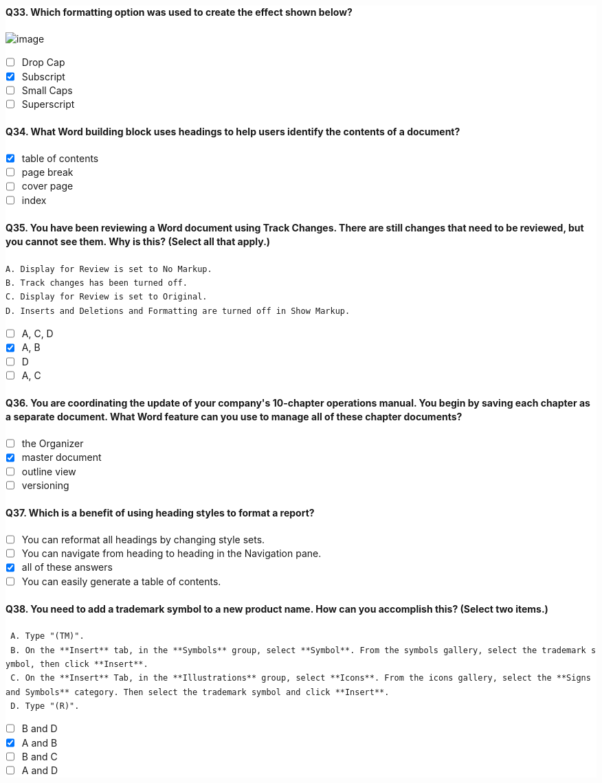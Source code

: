 #### Q33. Which formatting option was used to create the effect shown below?

![image](images/004.png)

- [ ] Drop Cap
- [x] Subscript
- [ ] Small Caps
- [ ] Superscript

#### Q34. What Word building block uses headings to help users identify the contents of a document?
- [x] table of contents
- [ ] page break
- [ ] cover page
- [ ] index

#### Q35. You have been reviewing a Word document using Track Changes. There are still changes that need to be reviewed, but you cannot see them. Why is this? (Select all that apply.) 
```
A. Display for Review is set to No Markup.
B. Track changes has been turned off.
C. Display for Review is set to Original.
D. Inserts and Deletions and Formatting are turned off in Show Markup.
```
- [ ] A, C, D
- [x] A, B
- [ ] D
- [ ] A, C

#### Q36. You are coordinating the update of your company's 10-chapter operations manual. You begin by saving each chapter as a separate document. What Word feature can you use to manage all of these chapter documents?
- [ ] the Organizer
- [x] master document
- [ ] outline view
- [ ] versioning

#### Q37. Which is a benefit of using heading styles to format a report?
- [ ] You can reformat all headings by changing style sets.
- [ ] You can navigate from heading to heading in the Navigation pane.
- [x] all of these answers
- [ ] You can easily generate a table of contents.

#### Q38. You need to add a trademark symbol to a new product name. How can you accomplish this? (Select two items.) 
```
 A. Type "(TM)".
 B. On the **Insert** tab, in the **Symbols** group, select **Symbol**. From the symbols gallery, select the trademark symbol, then click **Insert**.
 C. On the **Insert** Tab, in the **Illustrations** group, select **Icons**. From the icons gallery, select the **Signs and Symbols** category. Then select the trademark symbol and click **Insert**.
 D. Type "(R)".
```
- [ ] B and D
- [x] A and B
- [ ] B and C
- [ ] A and D
